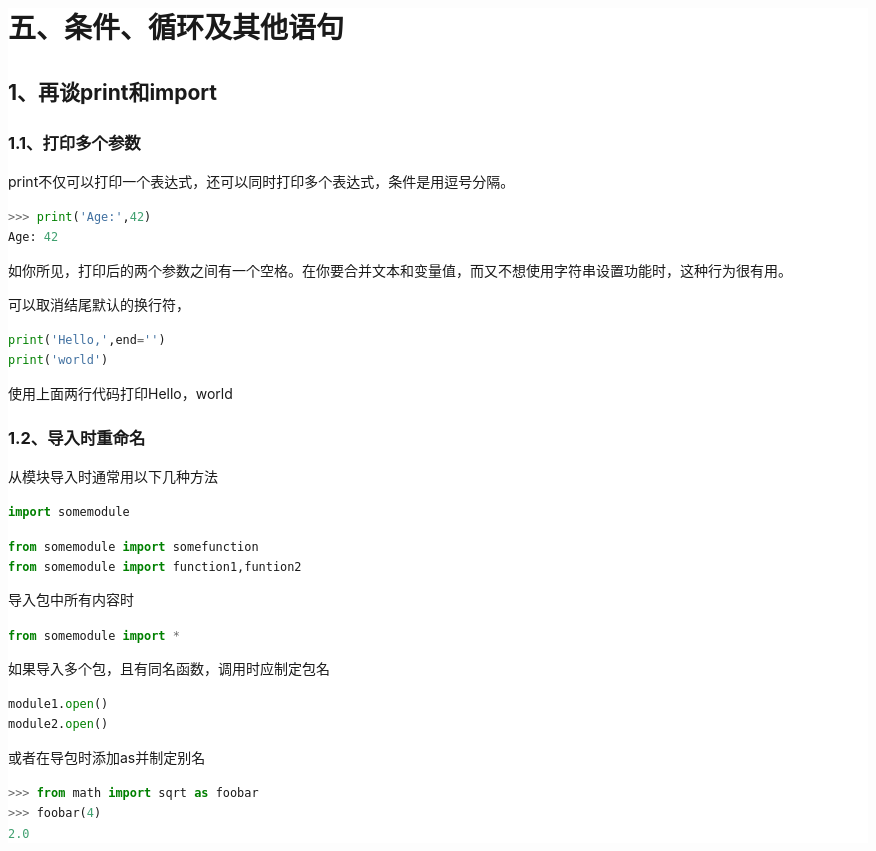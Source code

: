 # 五、条件、循环及其他语句

## 1、再谈print和import

### 1.1、打印多个参数

print不仅可以打印一个表达式，还可以同时打印多个表达式，条件是用逗号分隔。

```python
>>> print('Age:',42)
Age: 42
```

如你所见，打印后的两个参数之间有一个空格。在你要合并文本和变量值，而又不想使用字符串设置功能时，这种行为很有用。

可以取消结尾默认的换行符，

```python
print('Hello,',end='')
print('world')
```

使用上面两行代码打印Hello，world

### 1.2、导入时重命名

从模块导入时通常用以下几种方法

```python
import somemodule
```

```python
from somemodule import somefunction
from somemodule import function1,funtion2
```

导入包中所有内容时

```python
from somemodule import *
```

如果导入多个包，且有同名函数，调用时应制定包名

```python
module1.open()
module2.open()
```

或者在导包时添加as并制定别名

```python
>>> from math import sqrt as foobar
>>> foobar(4)
2.0
```
